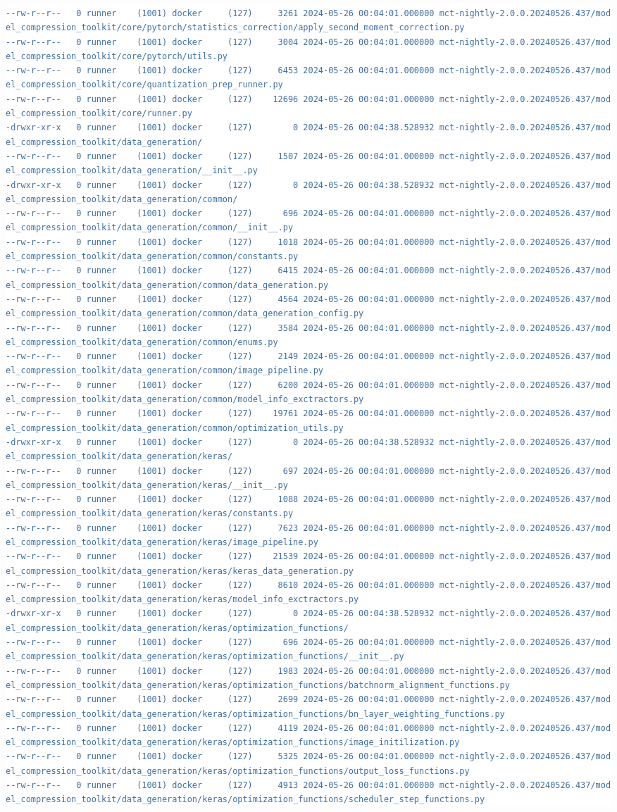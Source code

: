 ```diff
--rw-r--r--   0 runner    (1001) docker     (127)     3261 2024-05-26 00:04:01.000000 mct-nightly-2.0.0.20240526.437/model_compression_toolkit/core/pytorch/statistics_correction/apply_second_moment_correction.py
--rw-r--r--   0 runner    (1001) docker     (127)     3004 2024-05-26 00:04:01.000000 mct-nightly-2.0.0.20240526.437/model_compression_toolkit/core/pytorch/utils.py
--rw-r--r--   0 runner    (1001) docker     (127)     6453 2024-05-26 00:04:01.000000 mct-nightly-2.0.0.20240526.437/model_compression_toolkit/core/quantization_prep_runner.py
--rw-r--r--   0 runner    (1001) docker     (127)    12696 2024-05-26 00:04:01.000000 mct-nightly-2.0.0.20240526.437/model_compression_toolkit/core/runner.py
-drwxr-xr-x   0 runner    (1001) docker     (127)        0 2024-05-26 00:04:38.528932 mct-nightly-2.0.0.20240526.437/model_compression_toolkit/data_generation/
--rw-r--r--   0 runner    (1001) docker     (127)     1507 2024-05-26 00:04:01.000000 mct-nightly-2.0.0.20240526.437/model_compression_toolkit/data_generation/__init__.py
-drwxr-xr-x   0 runner    (1001) docker     (127)        0 2024-05-26 00:04:38.528932 mct-nightly-2.0.0.20240526.437/model_compression_toolkit/data_generation/common/
--rw-r--r--   0 runner    (1001) docker     (127)      696 2024-05-26 00:04:01.000000 mct-nightly-2.0.0.20240526.437/model_compression_toolkit/data_generation/common/__init__.py
--rw-r--r--   0 runner    (1001) docker     (127)     1018 2024-05-26 00:04:01.000000 mct-nightly-2.0.0.20240526.437/model_compression_toolkit/data_generation/common/constants.py
--rw-r--r--   0 runner    (1001) docker     (127)     6415 2024-05-26 00:04:01.000000 mct-nightly-2.0.0.20240526.437/model_compression_toolkit/data_generation/common/data_generation.py
--rw-r--r--   0 runner    (1001) docker     (127)     4564 2024-05-26 00:04:01.000000 mct-nightly-2.0.0.20240526.437/model_compression_toolkit/data_generation/common/data_generation_config.py
--rw-r--r--   0 runner    (1001) docker     (127)     3584 2024-05-26 00:04:01.000000 mct-nightly-2.0.0.20240526.437/model_compression_toolkit/data_generation/common/enums.py
--rw-r--r--   0 runner    (1001) docker     (127)     2149 2024-05-26 00:04:01.000000 mct-nightly-2.0.0.20240526.437/model_compression_toolkit/data_generation/common/image_pipeline.py
--rw-r--r--   0 runner    (1001) docker     (127)     6200 2024-05-26 00:04:01.000000 mct-nightly-2.0.0.20240526.437/model_compression_toolkit/data_generation/common/model_info_exctractors.py
--rw-r--r--   0 runner    (1001) docker     (127)    19761 2024-05-26 00:04:01.000000 mct-nightly-2.0.0.20240526.437/model_compression_toolkit/data_generation/common/optimization_utils.py
-drwxr-xr-x   0 runner    (1001) docker     (127)        0 2024-05-26 00:04:38.528932 mct-nightly-2.0.0.20240526.437/model_compression_toolkit/data_generation/keras/
--rw-r--r--   0 runner    (1001) docker     (127)      697 2024-05-26 00:04:01.000000 mct-nightly-2.0.0.20240526.437/model_compression_toolkit/data_generation/keras/__init__.py
--rw-r--r--   0 runner    (1001) docker     (127)     1088 2024-05-26 00:04:01.000000 mct-nightly-2.0.0.20240526.437/model_compression_toolkit/data_generation/keras/constants.py
--rw-r--r--   0 runner    (1001) docker     (127)     7623 2024-05-26 00:04:01.000000 mct-nightly-2.0.0.20240526.437/model_compression_toolkit/data_generation/keras/image_pipeline.py
--rw-r--r--   0 runner    (1001) docker     (127)    21539 2024-05-26 00:04:01.000000 mct-nightly-2.0.0.20240526.437/model_compression_toolkit/data_generation/keras/keras_data_generation.py
--rw-r--r--   0 runner    (1001) docker     (127)     8610 2024-05-26 00:04:01.000000 mct-nightly-2.0.0.20240526.437/model_compression_toolkit/data_generation/keras/model_info_exctractors.py
-drwxr-xr-x   0 runner    (1001) docker     (127)        0 2024-05-26 00:04:38.528932 mct-nightly-2.0.0.20240526.437/model_compression_toolkit/data_generation/keras/optimization_functions/
--rw-r--r--   0 runner    (1001) docker     (127)      696 2024-05-26 00:04:01.000000 mct-nightly-2.0.0.20240526.437/model_compression_toolkit/data_generation/keras/optimization_functions/__init__.py
--rw-r--r--   0 runner    (1001) docker     (127)     1983 2024-05-26 00:04:01.000000 mct-nightly-2.0.0.20240526.437/model_compression_toolkit/data_generation/keras/optimization_functions/batchnorm_alignment_functions.py
--rw-r--r--   0 runner    (1001) docker     (127)     2699 2024-05-26 00:04:01.000000 mct-nightly-2.0.0.20240526.437/model_compression_toolkit/data_generation/keras/optimization_functions/bn_layer_weighting_functions.py
--rw-r--r--   0 runner    (1001) docker     (127)     4119 2024-05-26 00:04:01.000000 mct-nightly-2.0.0.20240526.437/model_compression_toolkit/data_generation/keras/optimization_functions/image_initilization.py
--rw-r--r--   0 runner    (1001) docker     (127)     5325 2024-05-26 00:04:01.000000 mct-nightly-2.0.0.20240526.437/model_compression_toolkit/data_generation/keras/optimization_functions/output_loss_functions.py
--rw-r--r--   0 runner    (1001) docker     (127)     4913 2024-05-26 00:04:01.000000 mct-nightly-2.0.0.20240526.437/model_compression_toolkit/data_generation/keras/optimization_functions/scheduler_step_functions.py
```